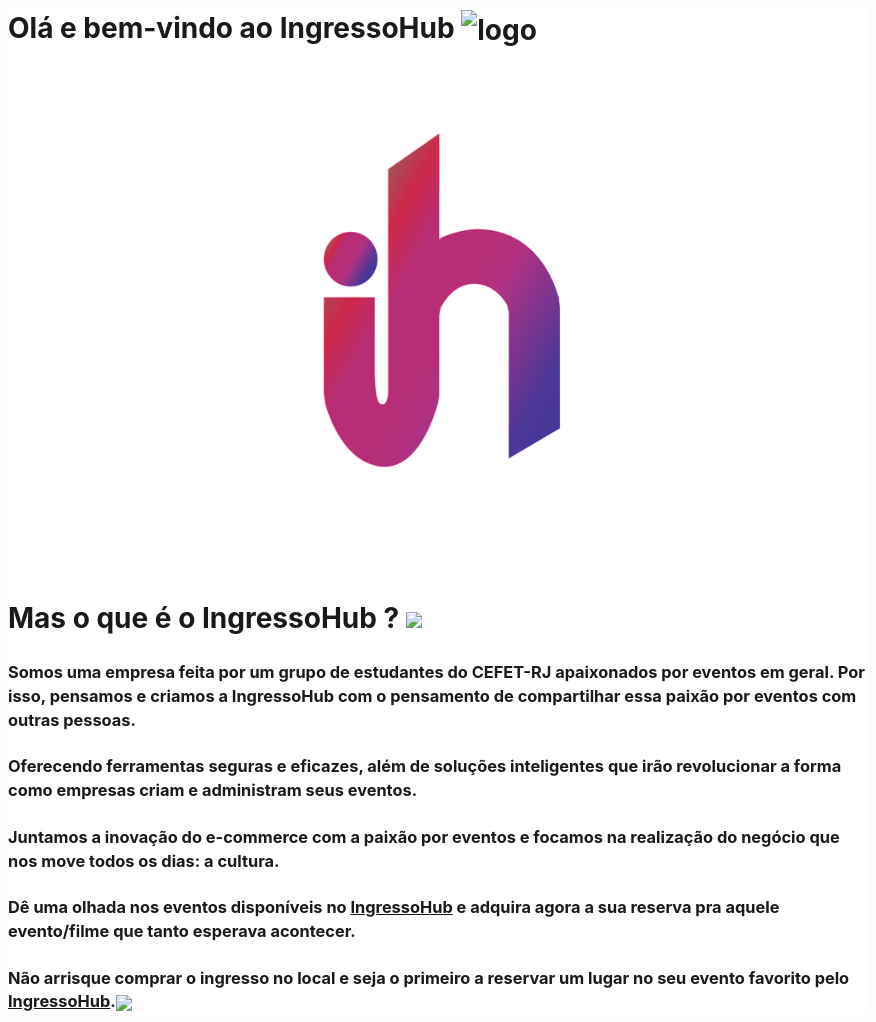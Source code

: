 # **Olá e bem-vindo ao IngressoHub** <img align= "center" alt="logo" src=https://github.com/TheDudeThatCode/TheDudeThatCode/blob/master/Assets/Hi.gif width="45">
[<div style="text-align:center"><img src="https://github.com/dsm-cefet-rj/trabalho2021-1-grupo-7-psw/blob/caio_branch/frontend/src/assets/img/logo.png" > </div>](https://github.com/dsm-cefet-rj/trabalho2021-1-grupo-7-psw)

# **Mas o que é o IngressoHub ?** <img align= "center" src=https://github.com/TheDudeThatCode/TheDudeThatCode/blob/master/Assets/hmm.gif width="40">

### Somos uma empresa feita por um grupo de estudantes do CEFET-RJ apaixonados por eventos em geral. Por isso, pensamos e criamos a IngressoHub com o pensamento de compartilhar essa paixão por eventos com outras pessoas.
### Oferecendo ferramentas seguras e eficazes, além de soluções inteligentes que irão revolucionar a forma como empresas criam e administram seus eventos.  
### Juntamos a inovação do e-commerce com a paixão por eventos e focamos na realização do negócio que nos move todos os dias: a cultura.
### Dê uma olhada nos eventos disponíveis no [IngressoHub](https://github.com/dsm-cefet-rj/trabalho2021-1-grupo-7-psw) e adquira agora a sua reserva pra aquele evento/filme que tanto esperava acontecer.
### Não arrisque comprar o ingresso no local e seja o primeiro a reservar um lugar no seu evento favorito pelo [IngressoHub](https://github.com/dsm-cefet-rj/trabalho2021-1-grupo-7-psw).<img align= "center" src=https://github.com/TheDudeThatCode/TheDudeThatCode/blob/master/Assets/Medal.gif width="45">